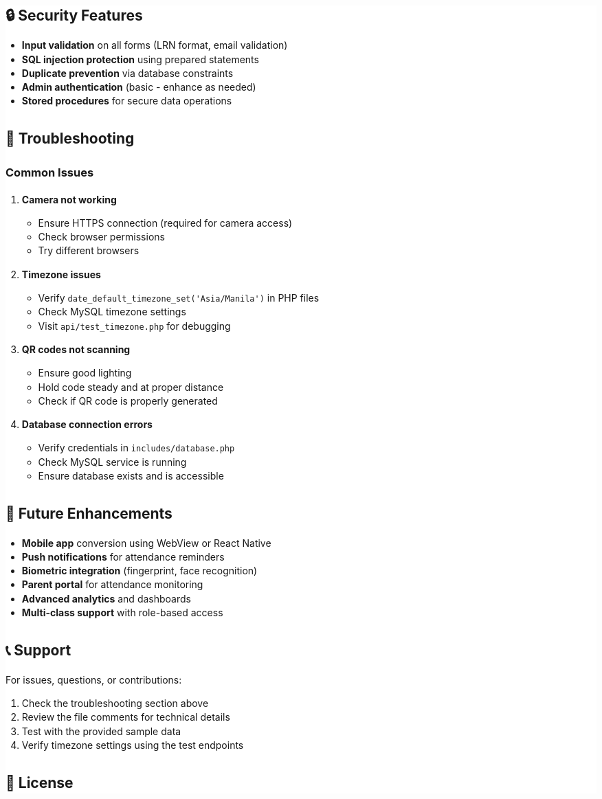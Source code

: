 ## 🔒 Security Features

- **Input validation** on all forms (LRN format, email validation)
- **SQL injection protection** using prepared statements
- **Duplicate prevention** via database constraints
- **Admin authentication** (basic - enhance as needed)
- **Stored procedures** for secure data operations

## 🐛 Troubleshooting

### Common Issues

1. **Camera not working**
   - Ensure HTTPS connection (required for camera access)
   - Check browser permissions
   - Try different browsers

2. **Timezone issues**
   - Verify `date_default_timezone_set('Asia/Manila')` in PHP files
   - Check MySQL timezone settings
   - Visit `api/test_timezone.php` for debugging

3. **QR codes not scanning**
   - Ensure good lighting
   - Hold code steady and at proper distance
   - Check if QR code is properly generated

4. **Database connection errors**
   - Verify credentials in `includes/database.php`
   - Check MySQL service is running
   - Ensure database exists and is accessible

## 🚀 Future Enhancements

- **Mobile app** conversion using WebView or React Native
- **Push notifications** for attendance reminders
- **Biometric integration** (fingerprint, face recognition)
- **Parent portal** for attendance monitoring
- **Advanced analytics** and dashboards
- **Multi-class support** with role-based access

## 📞 Support

For issues, questions, or contributions:
1. Check the troubleshooting section above
2. Review the file comments for technical details
3. Test with the provided sample data
4. Verify timezone settings using the test endpoints

## 📄 License
